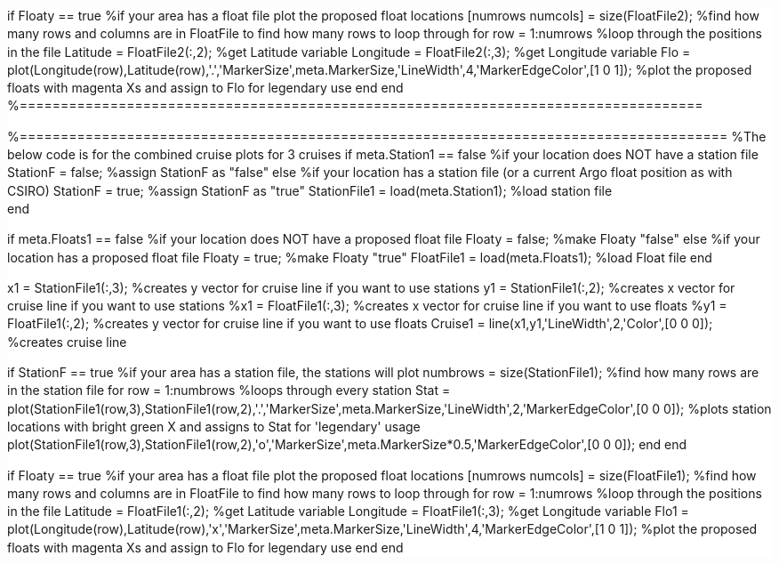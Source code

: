 if Floaty == true                    %if your area has a float file plot the proposed float locations
   [numrows numcols] = size(FloatFile2);  %find how many rows and columns are in FloatFile to find how many rows to loop through
    for row = 1:numrows    %loop through the positions in the file
        Latitude = FloatFile2(:,2);   %get Latitude variable
        Longitude = FloatFile2(:,3);  %get Longitude variable
        Flo = plot(Longitude(row),Latitude(row),'.','MarkerSize',meta.MarkerSize,'LineWidth',4,'MarkerEdgeColor',[1 0 1]); %plot the proposed floats with magenta Xs and assign to Flo for legendary use
    end
end
%===================================================================================

%======================================================================================
%The below code is for the combined cruise plots for 3 cruises 
if meta.Station1 == false             %if your location does NOT have a station file
    StationF = false;           %assign StationF as "false"
else %if your location has a station file (or a current Argo float position as with CSIRO)
    StationF = true; %assign StationF as "true"
    StationFile1 = load(meta.Station1);  %load station file              
end

if meta.Floats1 == false              %if your location does NOT have a proposed float file
    Floaty = false;             %make Floaty "false"
else                            %if your location has a proposed float file
    Floaty = true;              %make Floaty "true"
    FloatFile1 = load(meta.Floats1);   %load Float file
end


x1 = StationFile1(:,3); %creates y vector for cruise line if you want to use stations
y1 = StationFile1(:,2); %creates x vector for cruise line if you want to use stations
%x1 = FloatFile1(:,3);  %creates x vector for cruise line if you want to use floats
%y1 = FloatFile1(:,2);  %creates y vector for cruise line if you want to use floats
Cruise1 = line(x1,y1,'LineWidth',2,'Color',[0 0 0]);  %creates cruise line

if StationF == true             %if your area has a station file, the stations will plot
    numbrows = size(StationFile1);   %find how many rows are in the station file
    for row = 1:numbrows            %loops through every station
        Stat = plot(StationFile1(row,3),StationFile1(row,2),'.','MarkerSize',meta.MarkerSize,'LineWidth',2,'MarkerEdgeColor',[0 0 0]);  %plots station locations with bright green X and assigns to Stat for 'legendary' usage
        plot(StationFile1(row,3),StationFile1(row,2),'o','MarkerSize',meta.MarkerSize*0.5,'MarkerEdgeColor',[0 0 0]); 
    end
end

if Floaty == true                    %if your area has a float file plot the proposed float locations
   [numrows numcols] = size(FloatFile1);  %find how many rows and columns are in FloatFile to find how many rows to loop through
    for row = 1:numrows    %loop through the positions in the file
        Latitude = FloatFile1(:,2);   %get Latitude variable
        Longitude = FloatFile1(:,3);  %get Longitude variable
        Flo1 = plot(Longitude(row),Latitude(row),'x','MarkerSize',meta.MarkerSize,'LineWidth',4,'MarkerEdgeColor',[1 0 1]); %plot the proposed floats with magenta Xs and assign to Flo for legendary use
    end
end
